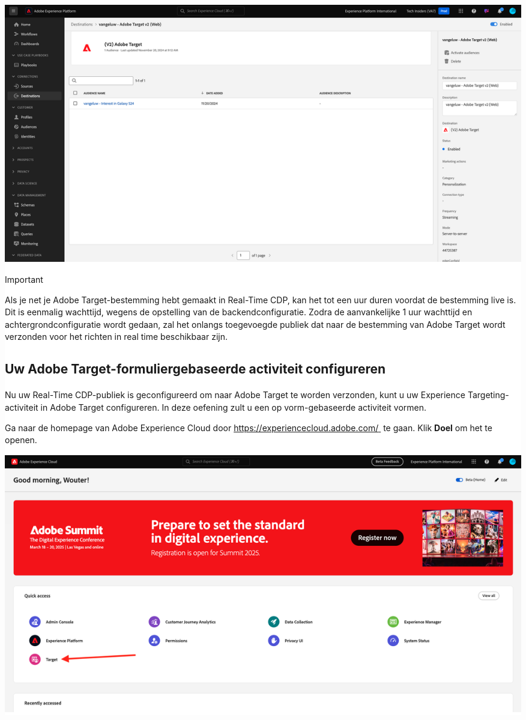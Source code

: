 ![&#x200B; AT &#x200B;](./images/atdest11.png)

>[!IMPORTANT]
>
>Als je net je Adobe Target-bestemming hebt gemaakt in Real-Time CDP, kan het tot een uur duren voordat de bestemming live is. Dit is eenmalig wachttijd, wegens de opstelling van de backendconfiguratie. Zodra de aanvankelijke 1 uur wachttijd en achtergrondconfiguratie wordt gedaan, zal het onlangs toegevoegde publiek dat naar de bestemming van Adobe Target wordt verzonden voor het richten in real time beschikbaar zijn.

## Uw Adobe Target-formuliergebaseerde activiteit configureren

Nu uw Real-Time CDP-publiek is geconfigureerd om naar Adobe Target te worden verzonden, kunt u uw Experience Targeting-activiteit in Adobe Target configureren. In deze oefening zult u een op vorm-gebaseerde activiteit vormen.

Ga naar de homepage van Adobe Experience Cloud door [&#x200B; https://experiencecloud.adobe.com/ &#x200B;](https://experiencecloud.adobe.com/) te gaan. Klik **Doel** om het te openen.

![&#x200B; RTCDP &#x200B;](./images/excl.png)